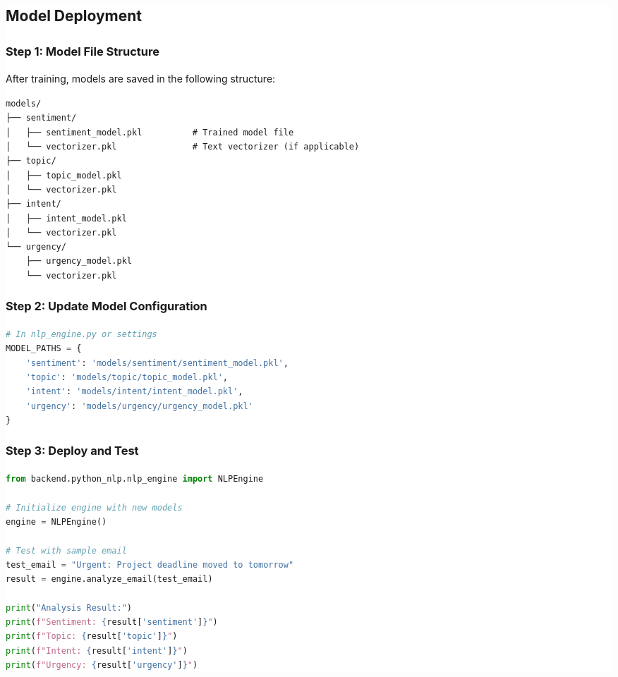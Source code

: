 ## Model Deployment

### Step 1: Model File Structure

After training, models are saved in the following structure:

```
models/
├── sentiment/
│   ├── sentiment_model.pkl          # Trained model file
│   └── vectorizer.pkl               # Text vectorizer (if applicable)
├── topic/
│   ├── topic_model.pkl
│   └── vectorizer.pkl
├── intent/
│   ├── intent_model.pkl
│   └── vectorizer.pkl
└── urgency/
    ├── urgency_model.pkl
    └── vectorizer.pkl
```

### Step 2: Update Model Configuration

```python
# In nlp_engine.py or settings
MODEL_PATHS = {
    'sentiment': 'models/sentiment/sentiment_model.pkl',
    'topic': 'models/topic/topic_model.pkl',
    'intent': 'models/intent/intent_model.pkl',
    'urgency': 'models/urgency/urgency_model.pkl'
}
```

### Step 3: Deploy and Test

```python
from backend.python_nlp.nlp_engine import NLPEngine

# Initialize engine with new models
engine = NLPEngine()

# Test with sample email
test_email = "Urgent: Project deadline moved to tomorrow"
result = engine.analyze_email(test_email)

print("Analysis Result:")
print(f"Sentiment: {result['sentiment']}")
print(f"Topic: {result['topic']}")
print(f"Intent: {result['intent']}")
print(f"Urgency: {result['urgency']}")
```
